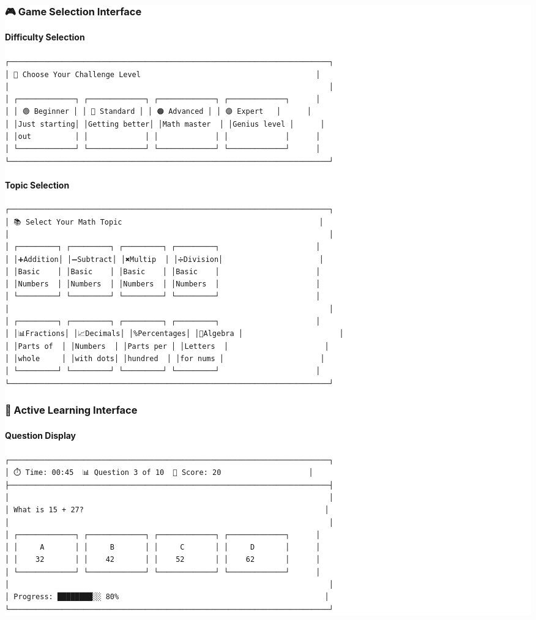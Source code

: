 ### 🎮 Game Selection Interface

#### Difficulty Selection
```
┌─────────────────────────────────────────────────────────────────────────┐
│ 🎯 Choose Your Challenge Level                                        │
│                                                                         │
│ ┌─────────────┐ ┌─────────────┐ ┌─────────────┐ ┌─────────────┐      │
│ │ 🟢 Beginner │ │ 🔵 Standard │ │ 🟠 Advanced │ │ 🟣 Expert   │      │
│ │Just starting│ │Getting better│ │Math master  │ │Genius level │      │
│ │out          │ │             │ │             │ │             │      │
│ └─────────────┘ └─────────────┘ └─────────────┘ └─────────────┘      │
└─────────────────────────────────────────────────────────────────────────┘
```

#### Topic Selection
```
┌─────────────────────────────────────────────────────────────────────────┐
│ 📚 Select Your Math Topic                                             │
│                                                                         │
│ ┌─────────┐ ┌─────────┐ ┌─────────┐ ┌─────────┐                      │
│ │➕Addition│ │➖Subtract│ │✖️Multip  │ │➗Division│                      │
│ │Basic    │ │Basic    │ │Basic    │ │Basic    │                      │
│ │Numbers  │ │Numbers  │ │Numbers  │ │Numbers  │                      │
│ └─────────┘ └─────────┘ └─────────┘ └─────────┘                      │
│                                                                         │
│ ┌─────────┐ ┌─────────┐ ┌─────────┐ ┌─────────┐                      │
│ │📊Fractions│ │📈Decimals│ │%Percentages│ │🔢Algebra │                      │
│ │Parts of  │ │Numbers  │ │Parts per │ │Letters  │                      │
│ │whole     │ │with dots│ │hundred  │ │for nums │                      │
│ └─────────┘ └─────────┘ └─────────┘ └─────────┘                      │
└─────────────────────────────────────────────────────────────────────────┘
```

### 🎯 Active Learning Interface

#### Question Display
```
┌─────────────────────────────────────────────────────────────────────────┐
│ ⏱️ Time: 00:45  📊 Question 3 of 10  🎯 Score: 20                    │
├─────────────────────────────────────────────────────────────────────────┤
│                                                                         │
│ What is 15 + 27?                                                       │
│                                                                         │
│ ┌─────────────┐ ┌─────────────┐ ┌─────────────┐ ┌─────────────┐      │
│ │     A       │ │     B       │ │     C       │ │     D       │      │
│ │    32       │ │    42       │ │    52       │ │    62       │      │
│ └─────────────┘ └─────────────┘ └─────────────┘ └─────────────┘      │
│                                                                         │
│ Progress: ████████░░ 80%                                               │
└─────────────────────────────────────────────────────────────────────────┘
```
